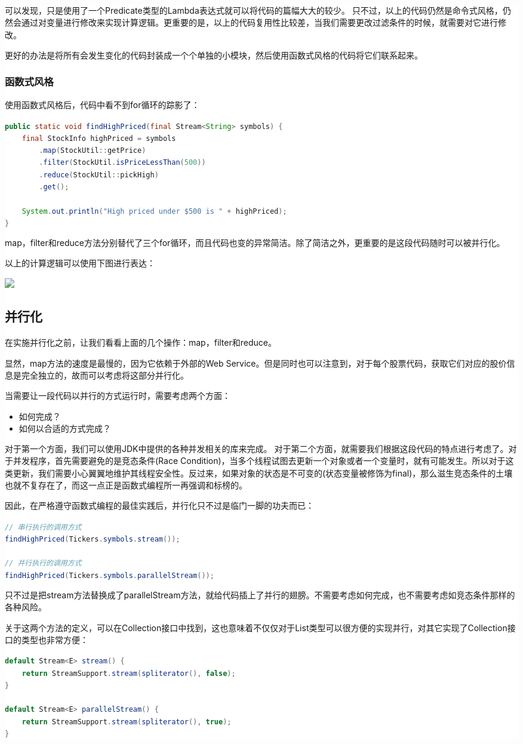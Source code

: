 可以发现，只是使用了一个Predicate类型的Lambda表达式就可以将代码的篇幅大大的较少。 只不过，以上的代码仍然是命令式风格，仍然会通过对变量进行修改来实现计算逻辑。更重要的是，以上的代码复用性比较差，当我们需要更改过滤条件的时候，就需要对它进行修改。

更好的办法是将所有会发生变化的代码封装成一个个单独的小模块，然后使用函数式风格的代码将它们联系起来。

### 函数式风格

使用函数式风格后，代码中看不到for循环的踪影了：

```java
public static void findHighPriced(final Stream<String> symbols) {
    final StockInfo highPriced = symbols
        .map(StockUtil::getPrice)
        .filter(StockUtil.isPriceLessThan(500))
        .reduce(StockUtil::pickHigh)
        .get();

    System.out.println("High priced under $500 is " + highPriced);
}
```

map，filter和reduce方法分别替代了三个for循环，而且代码也变的异常简洁。除了简洁之外，更重要的是这段代码随时可以被并行化。

以上的计算逻辑可以使用下图进行表达：

![](http://img.blog.csdn.net/20141106100826059?watermark/2/text/aHR0cDovL2Jsb2cuY3Nkbi5uZXQvZG1fdmluY2VudA==/font/5a6L5L2T/fontsize/400/fill/I0JBQkFCMA==/dissolve/70/gravity/Center)

## 并行化

在实施并行化之前，让我们看看上面的几个操作：map，filter和reduce。

显然，map方法的速度是最慢的，因为它依赖于外部的Web Service。但是同时也可以注意到，对于每个股票代码，获取它们对应的股价信息是完全独立的，故而可以考虑将这部分并行化。

当需要让一段代码以并行的方式运行时，需要考虑两个方面：

- 如何完成？
- 如何以合适的方式完成？

对于第一个方面，我们可以使用JDK中提供的各种并发相关的库来完成。 对于第二个方面，就需要我们根据这段代码的特点进行考虑了。对于并发程序，首先需要避免的是竞态条件(Race Condition)，当多个线程试图去更新一个对象或者一个变量时，就有可能发生。所以对于这类更新，我们需要小心翼翼地维护其线程安全性。反过来，如果对象的状态是不可变的(状态变量被修饰为final)，那么滋生竞态条件的土壤也就不复存在了，而这一点正是函数式编程所一再强调和标榜的。

因此，在严格遵守函数式编程的最佳实践后，并行化只不过是临门一脚的功夫而已：

```java
// 串行执行的调用方式
findHighPriced(Tickers.symbols.stream());

// 并行执行的调用方式
findHighPriced(Tickers.symbols.parallelStream());
```

只不过是把stream方法替换成了parallelStream方法，就给代码插上了并行的翅膀。不需要考虑如何完成，也不需要考虑如竞态条件那样的各种风险。

关于这两个方法的定义，可以在Collection接口中找到，这也意味着不仅仅对于List类型可以很方便的实现并行，对其它实现了Collection接口的类型也非常方便：

```java
default Stream<E> stream() {
    return StreamSupport.stream(spliterator(), false);
}

default Stream<E> parallelStream() {
    return StreamSupport.stream(spliterator(), true);
}
```

